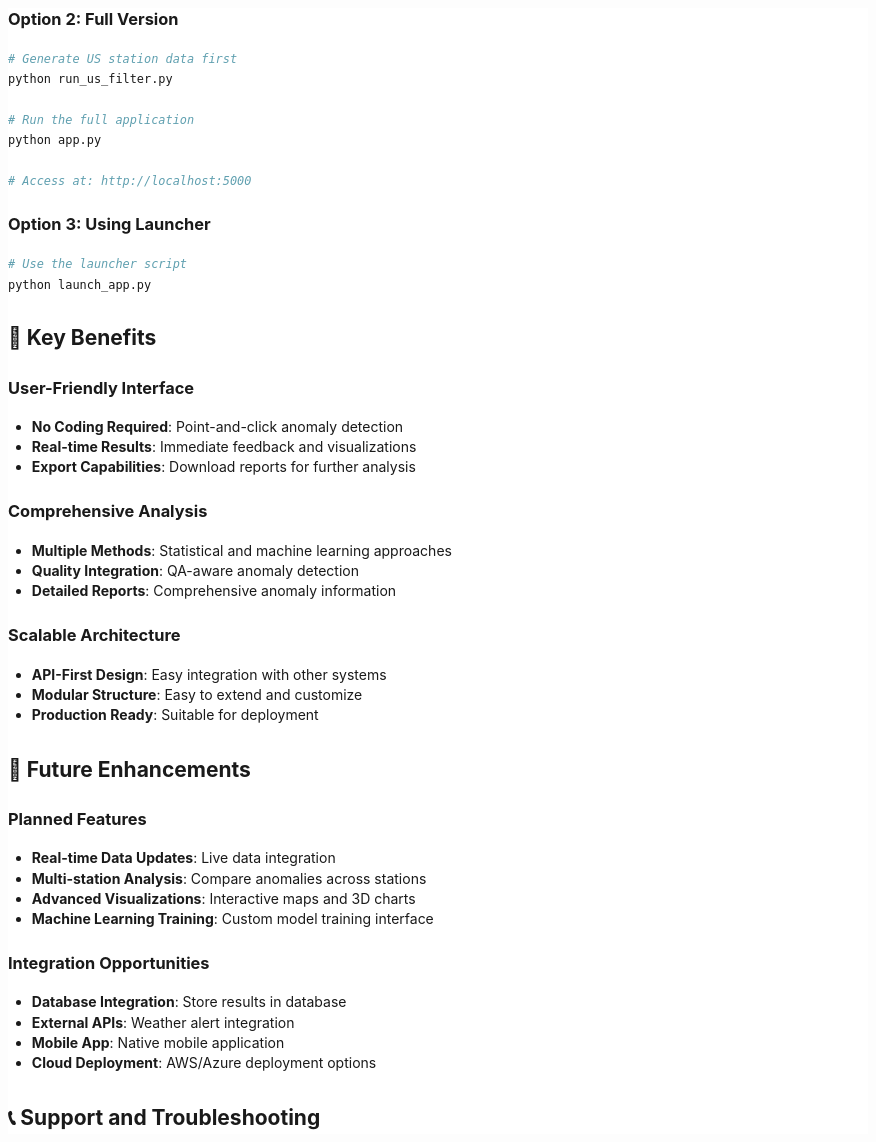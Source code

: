 ### **Option 2: Full Version**
```bash
# Generate US station data first
python run_us_filter.py

# Run the full application
python app.py

# Access at: http://localhost:5000
```

### **Option 3: Using Launcher**
```bash
# Use the launcher script
python launch_app.py
```

## 🎉 **Key Benefits**

### **User-Friendly Interface**
- **No Coding Required**: Point-and-click anomaly detection
- **Real-time Results**: Immediate feedback and visualizations
- **Export Capabilities**: Download reports for further analysis

### **Comprehensive Analysis**
- **Multiple Methods**: Statistical and machine learning approaches
- **Quality Integration**: QA-aware anomaly detection
- **Detailed Reports**: Comprehensive anomaly information

### **Scalable Architecture**
- **API-First Design**: Easy integration with other systems
- **Modular Structure**: Easy to extend and customize
- **Production Ready**: Suitable for deployment

## 🔮 **Future Enhancements**

### **Planned Features**
- **Real-time Data Updates**: Live data integration
- **Multi-station Analysis**: Compare anomalies across stations
- **Advanced Visualizations**: Interactive maps and 3D charts
- **Machine Learning Training**: Custom model training interface

### **Integration Opportunities**
- **Database Integration**: Store results in database
- **External APIs**: Weather alert integration
- **Mobile App**: Native mobile application
- **Cloud Deployment**: AWS/Azure deployment options

## 📞 **Support and Troubleshooting**
